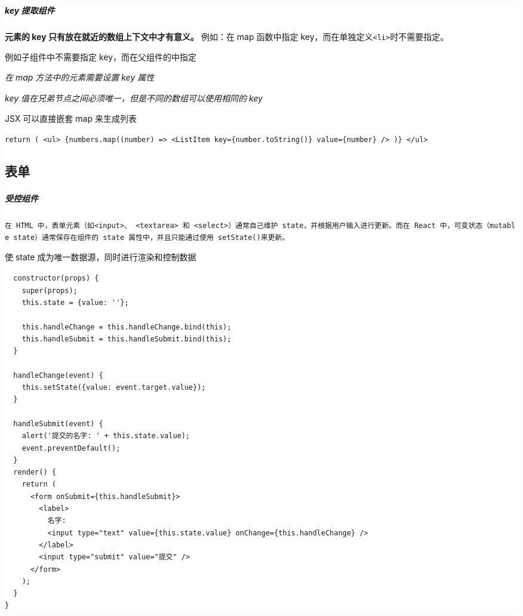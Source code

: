 ##### key 提取组件

**元素的 key 只有放在就近的数组上下文中才有意义。**
例如：在 map 函数中指定 key，而在单独定义`<li>`时不需要指定。

例如子组件中不需要指定 key，而在父组件的中指定

_在 map 方法中的元素需要设置 key 属性_

_key 值在兄弟节点之间必须唯一，但是不同的数组可以使用相同的 key_

JSX 可以直接嵌套 map 来生成列表

`return ( <ul> {numbers.map((number) => <ListItem key={number.toString()} value={number} /> )} </ul>`

## 表单

##### 受控组件

`在 HTML 中，表单元素（如<input>、 <textarea> 和 <select>）通常自己维护 state，并根据用户输入进行更新。而在 React 中，可变状态（mutable state）通常保存在组件的 state 属性中，并且只能通过使用 setState()来更新。`

使 state 成为唯一数据源，同时进行渲染和控制数据

```class NameForm extends React.Component {
  constructor(props) {
    super(props);
    this.state = {value: ''};

    this.handleChange = this.handleChange.bind(this);
    this.handleSubmit = this.handleSubmit.bind(this);
  }

  handleChange(event) {
    this.setState({value: event.target.value});
  }

  handleSubmit(event) {
    alert('提交的名字: ' + this.state.value);
    event.preventDefault();
  }
  render() {
    return (
      <form onSubmit={this.handleSubmit}>
        <label>
          名字:
          <input type="text" value={this.state.value} onChange={this.handleChange} />
        </label>
        <input type="submit" value="提交" />
      </form>
    );
  }
}
```
